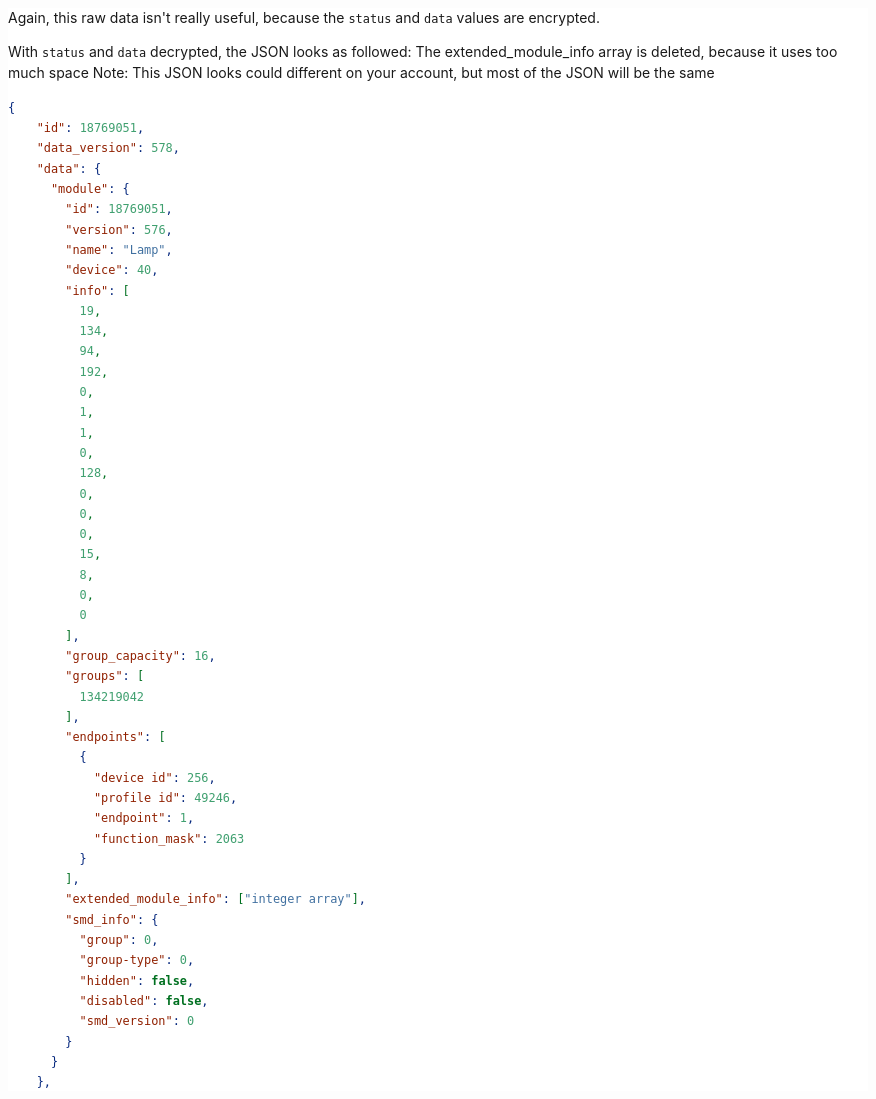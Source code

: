 Again, this raw data isn't really useful, because the `status` and `data` values are encrypted.

With `status` and `data` decrypted, the JSON looks as followed:
The extended_module_info array is deleted, because it uses too much space Note: This JSON looks could different on your
account, but most of the JSON will be the same

```json 
{
    "id": 18769051,
    "data_version": 578,
    "data": {
      "module": {
        "id": 18769051,
        "version": 576,
        "name": "Lamp",
        "device": 40,
        "info": [
          19,
          134,
          94,
          192,
          0,
          1,
          1,
          0,
          128,
          0,
          0,
          0,
          15,
          8,
          0,
          0
        ],
        "group_capacity": 16,
        "groups": [
          134219042
        ],
        "endpoints": [
          {
            "device id": 256,
            "profile id": 49246,
            "endpoint": 1,
            "function_mask": 2063
          }
        ],
        "extended_module_info": ["integer array"],
        "smd_info": {
          "group": 0,
          "group-type": 0,
          "hidden": false,
          "disabled": false,
          "smd_version": 0
        }
      }
    },
```
